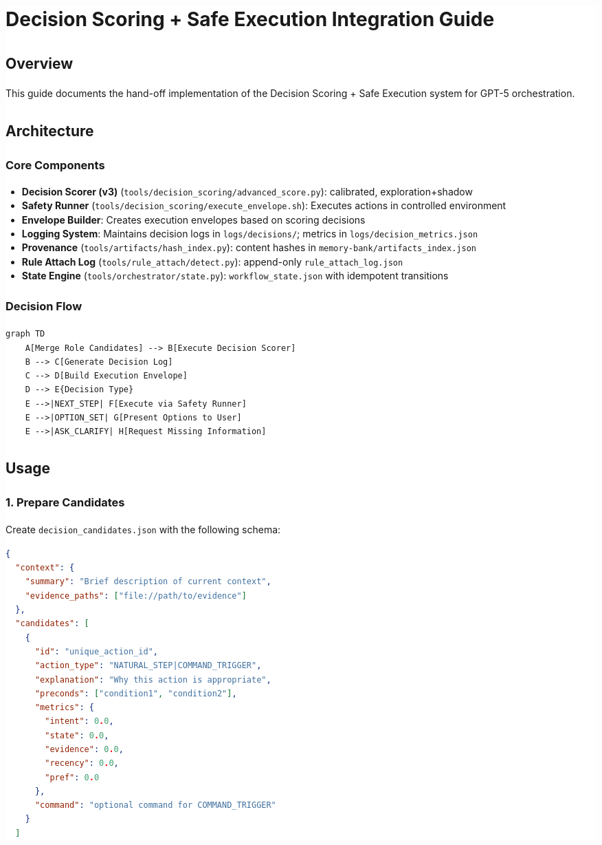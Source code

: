 # Decision Scoring + Safe Execution Integration Guide

## Overview
This guide documents the hand-off implementation of the Decision Scoring + Safe Execution system for GPT-5 orchestration.

## Architecture

### Core Components
- **Decision Scorer (v3)** (`tools/decision_scoring/advanced_score.py`): calibrated, exploration+shadow
- **Safety Runner** (`tools/decision_scoring/execute_envelope.sh`): Executes actions in controlled environment
- **Envelope Builder**: Creates execution envelopes based on scoring decisions
- **Logging System**: Maintains decision logs in `logs/decisions/`; metrics in `logs/decision_metrics.json`
- **Provenance** (`tools/artifacts/hash_index.py`): content hashes in `memory-bank/artifacts_index.json`
- **Rule Attach Log** (`tools/rule_attach/detect.py`): append-only `rule_attach_log.json`
- **State Engine** (`tools/orchestrator/state.py`): `workflow_state.json` with idempotent transitions

### Decision Flow
```mermaid
graph TD
    A[Merge Role Candidates] --> B[Execute Decision Scorer]
    B --> C[Generate Decision Log]
    C --> D[Build Execution Envelope]
    D --> E{Decision Type}
    E -->|NEXT_STEP| F[Execute via Safety Runner]
    E -->|OPTION_SET| G[Present Options to User]
    E -->|ASK_CLARIFY| H[Request Missing Information]
```

## Usage

### 1. Prepare Candidates
Create `decision_candidates.json` with the following schema:
```json
{
  "context": {
    "summary": "Brief description of current context",
    "evidence_paths": ["file://path/to/evidence"]
  },
  "candidates": [
    {
      "id": "unique_action_id",
      "action_type": "NATURAL_STEP|COMMAND_TRIGGER",
      "explanation": "Why this action is appropriate",
      "preconds": ["condition1", "condition2"],
      "metrics": {
        "intent": 0.0,
        "state": 0.0,
        "evidence": 0.0,
        "recency": 0.0,
        "pref": 0.0
      },
      "command": "optional command for COMMAND_TRIGGER"
    }
  ]
```